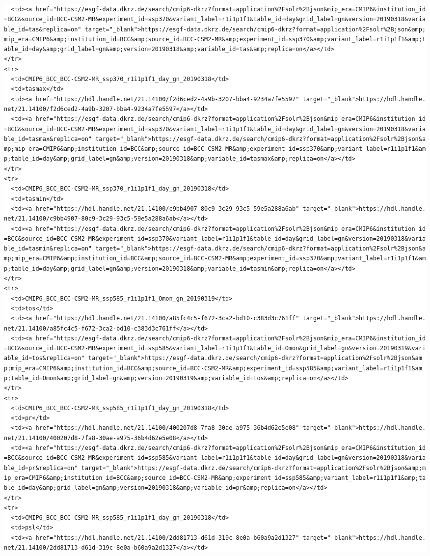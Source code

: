       <td><a href="https://esgf-data.dkrz.de/search/cmip6-dkrz?format=application%2Fsolr%2Bjson&mip_era=CMIP6&institution_id=BCC&source_id=BCC-CSM2-MR&experiment_id=ssp370&variant_label=r1i1p1f1&table_id=day&grid_label=gn&version=20190318&variable_id=tas&replica=on" target="_blank">https://esgf-data.dkrz.de/search/cmip6-dkrz?format=application%2Fsolr%2Bjson&amp;mip_era=CMIP6&amp;institution_id=BCC&amp;source_id=BCC-CSM2-MR&amp;experiment_id=ssp370&amp;variant_label=r1i1p1f1&amp;table_id=day&amp;grid_label=gn&amp;version=20190318&amp;variable_id=tas&amp;replica=on</a></td>
    </tr>
    <tr>
      <td>CMIP6_BCC_BCC-CSM2-MR_ssp370_r1i1p1f1_day_gn_20190318</td>
      <td>tasmax</td>
      <td><a href="https://hdl.handle.net/21.14100/f2d6ced2-4a9b-3207-bba4-9234a7fe5597" target="_blank">https://hdl.handle.net/21.14100/f2d6ced2-4a9b-3207-bba4-9234a7fe5597</a></td>
      <td><a href="https://esgf-data.dkrz.de/search/cmip6-dkrz?format=application%2Fsolr%2Bjson&mip_era=CMIP6&institution_id=BCC&source_id=BCC-CSM2-MR&experiment_id=ssp370&variant_label=r1i1p1f1&table_id=day&grid_label=gn&version=20190318&variable_id=tasmax&replica=on" target="_blank">https://esgf-data.dkrz.de/search/cmip6-dkrz?format=application%2Fsolr%2Bjson&amp;mip_era=CMIP6&amp;institution_id=BCC&amp;source_id=BCC-CSM2-MR&amp;experiment_id=ssp370&amp;variant_label=r1i1p1f1&amp;table_id=day&amp;grid_label=gn&amp;version=20190318&amp;variable_id=tasmax&amp;replica=on</a></td>
    </tr>
    <tr>
      <td>CMIP6_BCC_BCC-CSM2-MR_ssp370_r1i1p1f1_day_gn_20190318</td>
      <td>tasmin</td>
      <td><a href="https://hdl.handle.net/21.14100/c9bb4907-80c9-3c29-93c5-59e5a288a6ab" target="_blank">https://hdl.handle.net/21.14100/c9bb4907-80c9-3c29-93c5-59e5a288a6ab</a></td>
      <td><a href="https://esgf-data.dkrz.de/search/cmip6-dkrz?format=application%2Fsolr%2Bjson&mip_era=CMIP6&institution_id=BCC&source_id=BCC-CSM2-MR&experiment_id=ssp370&variant_label=r1i1p1f1&table_id=day&grid_label=gn&version=20190318&variable_id=tasmin&replica=on" target="_blank">https://esgf-data.dkrz.de/search/cmip6-dkrz?format=application%2Fsolr%2Bjson&amp;mip_era=CMIP6&amp;institution_id=BCC&amp;source_id=BCC-CSM2-MR&amp;experiment_id=ssp370&amp;variant_label=r1i1p1f1&amp;table_id=day&amp;grid_label=gn&amp;version=20190318&amp;variable_id=tasmin&amp;replica=on</a></td>
    </tr>
    <tr>
      <td>CMIP6_BCC_BCC-CSM2-MR_ssp585_r1i1p1f1_Omon_gn_20190319</td>
      <td>tos</td>
      <td><a href="https://hdl.handle.net/21.14100/a85fc4c5-f672-3ca2-bd10-c383d3c761ff" target="_blank">https://hdl.handle.net/21.14100/a85fc4c5-f672-3ca2-bd10-c383d3c761ff</a></td>
      <td><a href="https://esgf-data.dkrz.de/search/cmip6-dkrz?format=application%2Fsolr%2Bjson&mip_era=CMIP6&institution_id=BCC&source_id=BCC-CSM2-MR&experiment_id=ssp585&variant_label=r1i1p1f1&table_id=Omon&grid_label=gn&version=20190319&variable_id=tos&replica=on" target="_blank">https://esgf-data.dkrz.de/search/cmip6-dkrz?format=application%2Fsolr%2Bjson&amp;mip_era=CMIP6&amp;institution_id=BCC&amp;source_id=BCC-CSM2-MR&amp;experiment_id=ssp585&amp;variant_label=r1i1p1f1&amp;table_id=Omon&amp;grid_label=gn&amp;version=20190319&amp;variable_id=tos&amp;replica=on</a></td>
    </tr>
    <tr>
      <td>CMIP6_BCC_BCC-CSM2-MR_ssp585_r1i1p1f1_day_gn_20190318</td>
      <td>pr</td>
      <td><a href="https://hdl.handle.net/21.14100/400207d8-7fa8-30ae-a975-36b4d62e5e08" target="_blank">https://hdl.handle.net/21.14100/400207d8-7fa8-30ae-a975-36b4d62e5e08</a></td>
      <td><a href="https://esgf-data.dkrz.de/search/cmip6-dkrz?format=application%2Fsolr%2Bjson&mip_era=CMIP6&institution_id=BCC&source_id=BCC-CSM2-MR&experiment_id=ssp585&variant_label=r1i1p1f1&table_id=day&grid_label=gn&version=20190318&variable_id=pr&replica=on" target="_blank">https://esgf-data.dkrz.de/search/cmip6-dkrz?format=application%2Fsolr%2Bjson&amp;mip_era=CMIP6&amp;institution_id=BCC&amp;source_id=BCC-CSM2-MR&amp;experiment_id=ssp585&amp;variant_label=r1i1p1f1&amp;table_id=day&amp;grid_label=gn&amp;version=20190318&amp;variable_id=pr&amp;replica=on</a></td>
    </tr>
    <tr>
      <td>CMIP6_BCC_BCC-CSM2-MR_ssp585_r1i1p1f1_day_gn_20190318</td>
      <td>psl</td>
      <td><a href="https://hdl.handle.net/21.14100/2dd81713-d61d-319c-8e0a-b60a9a2d1327" target="_blank">https://hdl.handle.net/21.14100/2dd81713-d61d-319c-8e0a-b60a9a2d1327</a></td>